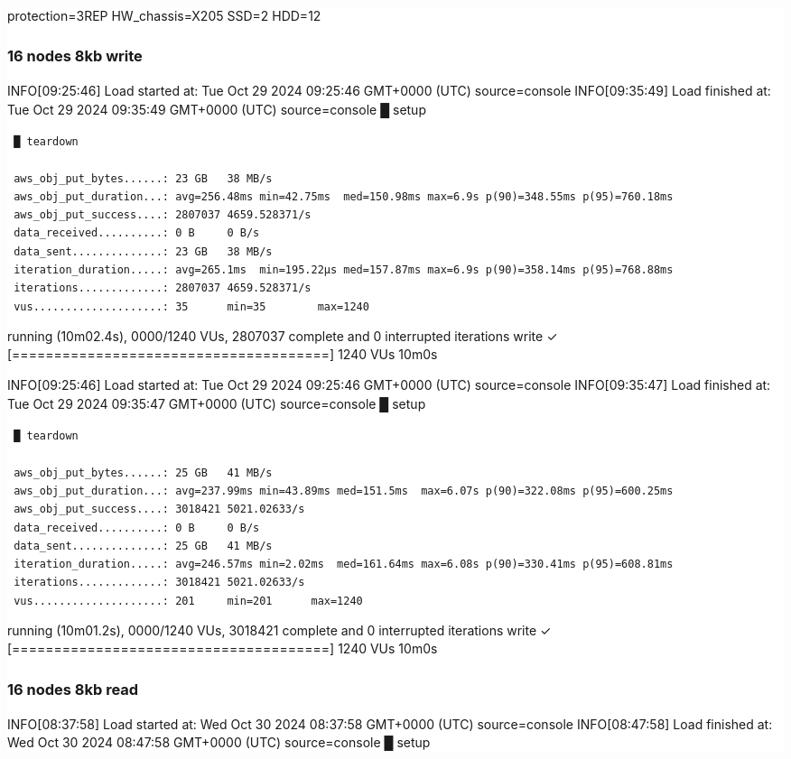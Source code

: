 protection=3REP
HW_chassis=X205
SSD=2
HDD=12

### 16 nodes 8kb write
INFO[09:25:46] Load started at:               Tue Oct 29 2024 09:25:46 GMT+0000 (UTC)  source=console
INFO[09:35:49] Load finished at:              Tue Oct 29 2024 09:35:49 GMT+0000 (UTC)  source=console
     █ setup

     █ teardown

     aws_obj_put_bytes......: 23 GB   38 MB/s
     aws_obj_put_duration...: avg=256.48ms min=42.75ms  med=150.98ms max=6.9s p(90)=348.55ms p(95)=760.18ms
     aws_obj_put_success....: 2807037 4659.528371/s
     data_received..........: 0 B     0 B/s
     data_sent..............: 23 GB   38 MB/s
     iteration_duration.....: avg=265.1ms  min=195.22µs med=157.87ms max=6.9s p(90)=358.14ms p(95)=768.88ms
     iterations.............: 2807037 4659.528371/s
     vus....................: 35      min=35        max=1240

running (10m02.4s), 0000/1240 VUs, 2807037 complete and 0 interrupted iterations
write ✓ [======================================] 1240 VUs  10m0s

INFO[09:25:46] Load started at:               Tue Oct 29 2024 09:25:46 GMT+0000 (UTC)  source=console
INFO[09:35:47] Load finished at:              Tue Oct 29 2024 09:35:47 GMT+0000 (UTC)  source=console
     █ setup

     █ teardown

     aws_obj_put_bytes......: 25 GB   41 MB/s
     aws_obj_put_duration...: avg=237.99ms min=43.89ms med=151.5ms  max=6.07s p(90)=322.08ms p(95)=600.25ms
     aws_obj_put_success....: 3018421 5021.02633/s
     data_received..........: 0 B     0 B/s
     data_sent..............: 25 GB   41 MB/s
     iteration_duration.....: avg=246.57ms min=2.02ms  med=161.64ms max=6.08s p(90)=330.41ms p(95)=608.81ms
     iterations.............: 3018421 5021.02633/s
     vus....................: 201     min=201      max=1240

running (10m01.2s), 0000/1240 VUs, 3018421 complete and 0 interrupted iterations
write ✓ [======================================] 1240 VUs  10m0s

### 16 nodes 8kb read
INFO[08:37:58] Load started at:               Wed Oct 30 2024 08:37:58 GMT+0000 (UTC)  source=console
INFO[08:47:58] Load finished at:              Wed Oct 30 2024 08:47:58 GMT+0000 (UTC)  source=console
     █ setup
